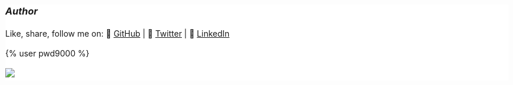### _Author_

Like, share, follow me on: :octopus: [GitHub](https://github.com/Pwd9000-ML) | :penguin: [Twitter](https://twitter.com/pwd9000) | :space_invader: [LinkedIn](https://www.linkedin.com/in/marcel-l-61b0a96b/)

{% user pwd9000 %}

<a href="https://www.buymeacoffee.com/pwd9000"><img src="https://img.buymeacoffee.com/button-api/?text=Buy me a coffee&emoji=&slug=pwd9000&button_colour=FFDD00&font_colour=000000&font_family=Cookie&outline_colour=000000&coffee_colour=ffffff"></a>
